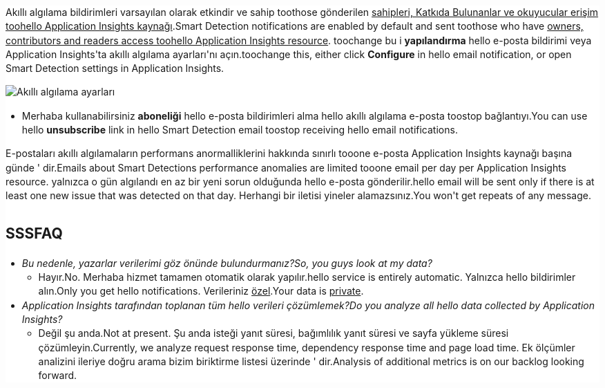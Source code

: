 <span data-ttu-id="a1795-142">Akıllı algılama bildirimleri varsayılan olarak etkindir ve sahip toothose gönderilen [sahipleri, Katkıda Bulunanlar ve okuyucular erişim toohello Application Insights kaynağı](app-insights-resources-roles-access-control.md).</span><span class="sxs-lookup"><span data-stu-id="a1795-142">Smart Detection notifications are enabled by default and sent toothose who have [owners, contributors and readers access toohello Application Insights resource](app-insights-resources-roles-access-control.md).</span></span> <span data-ttu-id="a1795-143">toochange bu i **yapılandırma** hello e-posta bildirimi veya Application Insights'ta akıllı algılama ayarları'nı açın.</span><span class="sxs-lookup"><span data-stu-id="a1795-143">toochange this, either click **Configure** in hello email notification, or open Smart Detection settings in Application Insights.</span></span> 
  
  ![Akıllı algılama ayarları](./media/app-insights-proactive-diagnostics/smart_detection_configuration.png)
  
  * <span data-ttu-id="a1795-145">Merhaba kullanabilirsiniz **aboneliği** hello e-posta bildirimleri alma hello akıllı algılama e-posta toostop bağlantıyı.</span><span class="sxs-lookup"><span data-stu-id="a1795-145">You can use hello **unsubscribe** link in hello Smart Detection email toostop receiving hello email notifications.</span></span>

<span data-ttu-id="a1795-146">E-postaları akıllı algılamaların performans anormalliklerini hakkında sınırlı tooone e-posta Application Insights kaynağı başına günde ' dir.</span><span class="sxs-lookup"><span data-stu-id="a1795-146">Emails about Smart Detections performance anomalies are limited tooone email per day per Application Insights resource.</span></span> <span data-ttu-id="a1795-147">yalnızca o gün algılandı en az bir yeni sorun olduğunda hello e-posta gönderilir.</span><span class="sxs-lookup"><span data-stu-id="a1795-147">hello email will be sent only if there is at least one new issue that was detected on that day.</span></span> <span data-ttu-id="a1795-148">Herhangi bir iletisi yineler alamazsınız.</span><span class="sxs-lookup"><span data-stu-id="a1795-148">You won't get repeats of any message.</span></span> 

## <a name="faq"></a><span data-ttu-id="a1795-149">SSS</span><span class="sxs-lookup"><span data-stu-id="a1795-149">FAQ</span></span>

* <span data-ttu-id="a1795-150">*Bu nedenle, yazarlar verilerimi göz önünde bulundurmanız?*</span><span class="sxs-lookup"><span data-stu-id="a1795-150">*So, you guys look at my data?*</span></span>
  * <span data-ttu-id="a1795-151">Hayır.</span><span class="sxs-lookup"><span data-stu-id="a1795-151">No.</span></span> <span data-ttu-id="a1795-152">Merhaba hizmet tamamen otomatik olarak yapılır.</span><span class="sxs-lookup"><span data-stu-id="a1795-152">hello service is entirely automatic.</span></span> <span data-ttu-id="a1795-153">Yalnızca hello bildirimler alın.</span><span class="sxs-lookup"><span data-stu-id="a1795-153">Only you get hello notifications.</span></span> <span data-ttu-id="a1795-154">Verileriniz [özel](app-insights-data-retention-privacy.md).</span><span class="sxs-lookup"><span data-stu-id="a1795-154">Your data is [private](app-insights-data-retention-privacy.md).</span></span>
* <span data-ttu-id="a1795-155">*Application Insights tarafından toplanan tüm hello verileri çözümlemek?*</span><span class="sxs-lookup"><span data-stu-id="a1795-155">*Do you analyze all hello data collected by Application Insights?*</span></span>
  * <span data-ttu-id="a1795-156">Değil şu anda.</span><span class="sxs-lookup"><span data-stu-id="a1795-156">Not at present.</span></span> <span data-ttu-id="a1795-157">Şu anda isteği yanıt süresi, bağımlılık yanıt süresi ve sayfa yükleme süresi çözümleyin.</span><span class="sxs-lookup"><span data-stu-id="a1795-157">Currently, we analyze request response time, dependency response time and page load time.</span></span> <span data-ttu-id="a1795-158">Ek ölçümler analizini ileriye doğru arama bizim biriktirme listesi üzerinde ' dir.</span><span class="sxs-lookup"><span data-stu-id="a1795-158">Analysis of additional metrics is on our backlog looking forward.</span></span>
